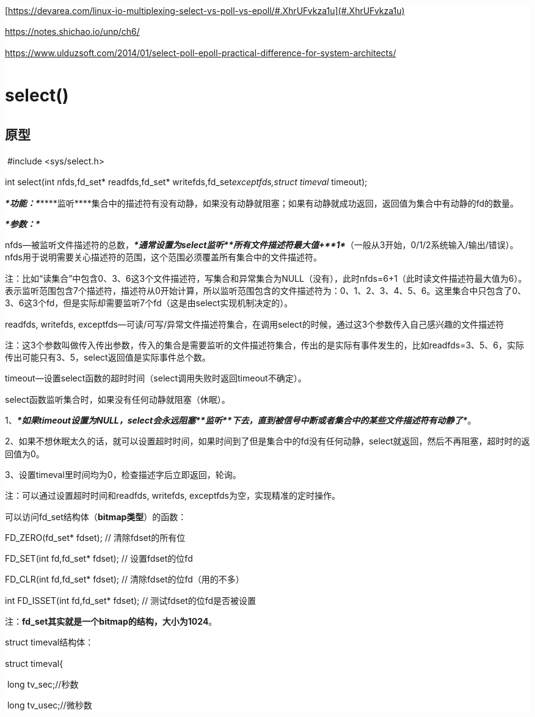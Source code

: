 [https://devarea.com/linux-io-multiplexing-select-vs-poll-vs-epoll/#.XhrUFvkza1u](#.XhrUFvkza1u)

https://notes.shichao.io/unp/ch6/

https://www.ulduzsoft.com/2014/01/select-poll-epoll-practical-difference-for-system-architects/

# select()

## **原型**

​	#include <sys/select.h>

int select(int nfds,fd_set* readfds,fd_set* writefds,fd_set*exceptfds,struct timeval* timeout);

***\*功能：\*******\*监听\****集合中的描述符有没有动静，如果没有动静就阻塞；如果有动静就成功返回，返回值为集合中有动静的fd的数量。

***\*参数：\****

nfds—被监听文件描述符的总数，***\*通常设置为select监听\*******\*所有文件描述符最大值+\*******\*1\****（一般从3开始，0/1/2系统输入/输出/错误）。nfds用于说明需要关心描述符的范围，这个范围必须覆盖所有集合中的文件描述符。

注：比如“读集合”中包含0、3、6这3个文件描述符，写集合和异常集合为NULL（没有），此时nfds=6+1（此时读文件描述符最大值为6）。表示监听范围包含7个描述符，描述符从0开始计算，所以监听范围包含的文件描述符为：0、1、2、3、4、5、6。这里集合中只包含了0、3、6这3个fd，但是实际却需要监听7个fd（这是由select实现机制决定的）。

readfds, writefds, exceptfds—可读/可写/异常文件描述符集合，在调用select的时候，通过这3个参数传入自己感兴趣的文件描述符

注：这3个参数叫做传入传出参数，传入的集合是需要监听的文件描述符集合，传出的是实际有事件发生的，比如readfds=3、5、6，实际传出可能只有3、5，select返回值是实际事件总个数。

timeout—设置select函数的超时时间（select调用失败时返回timeout不确定）。

select函数监听集合时，如果没有任何动静就阻塞（休眠）。

1、***\*如果timeout设置为NULL，select会永远阻塞\*******\*监听\*******\*下去，直到被信号中断或者集合中的某些文件描述符有动静了\****。

2、如果不想休眠太久的话，就可以设置超时时间，如果时间到了但是集合中的fd没有任何动静，select就返回，然后不再阻塞，超时时的返回值为0。

3、设置timeval里时间均为0，检查描述字后立即返回，轮询。

注：可以通过设置超时时间和readfds, writefds, exceptfds为空，实现精准的定时操作。

 

可以访问fd_set结构体（**bitmap类型**）的函数：

FD_ZERO(fd_set* fdset); // 清除fdset的所有位

FD_SET(int fd,fd_set* fdset); // 设置fdset的位fd

FD_CLR(int fd,fd_set* fdset); // 清除fdset的位fd（用的不多）

int FD_ISSET(int fd,fd_set* fdset); // 测试fdset的位fd是否被设置

注：**fd_set其实就是一个****bitmap的结构，大小为1****024**。

 

struct timeval结构体：

struct timeval{

​	long tv_sec;//秒数

​	long tv_usec;//微秒数
